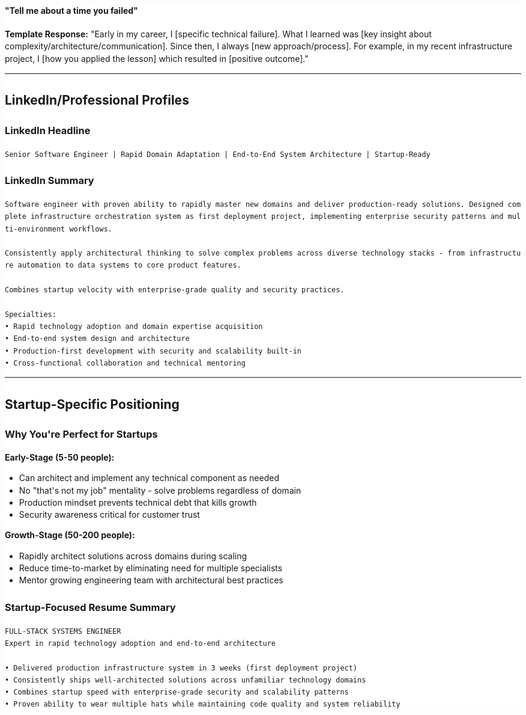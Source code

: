 #### "Tell me about a time you failed"
**Template Response:**
"Early in my career, I [specific technical failure]. What I learned was [key insight about complexity/architecture/communication]. Since then, I always [new approach/process]. For example, in my recent infrastructure project, I [how you applied the lesson] which resulted in [positive outcome]."

---

## LinkedIn/Professional Profiles

### LinkedIn Headline
```
Senior Software Engineer | Rapid Domain Adaptation | End-to-End System Architecture | Startup-Ready
```

### LinkedIn Summary
```
Software engineer with proven ability to rapidly master new domains and deliver production-ready solutions. Designed complete infrastructure orchestration system as first deployment project, implementing enterprise security patterns and multi-environment workflows.

Consistently apply architectural thinking to solve complex problems across diverse technology stacks - from infrastructure automation to data systems to core product features.

Combines startup velocity with enterprise-grade quality and security practices.

Specialties:
• Rapid technology adoption and domain expertise acquisition
• End-to-end system design and architecture  
• Production-first development with security and scalability built-in
• Cross-functional collaboration and technical mentoring
```

---

## Startup-Specific Positioning

### Why You're Perfect for Startups

**Early-Stage (5-50 people):**
- Can architect and implement any technical component as needed
- No "that's not my job" mentality - solve problems regardless of domain
- Production mindset prevents technical debt that kills growth
- Security awareness critical for customer trust

**Growth-Stage (50-200 people):**
- Rapidly architect solutions across domains during scaling
- Reduce time-to-market by eliminating need for multiple specialists
- Mentor growing engineering team with architectural best practices

### Startup-Focused Resume Summary
```
FULL-STACK SYSTEMS ENGINEER
Expert in rapid technology adoption and end-to-end architecture

• Delivered production infrastructure system in 3 weeks (first deployment project)
• Consistently ships well-architected solutions across unfamiliar technology domains
• Combines startup speed with enterprise-grade security and scalability patterns
• Proven ability to wear multiple hats while maintaining code quality and system reliability
```
